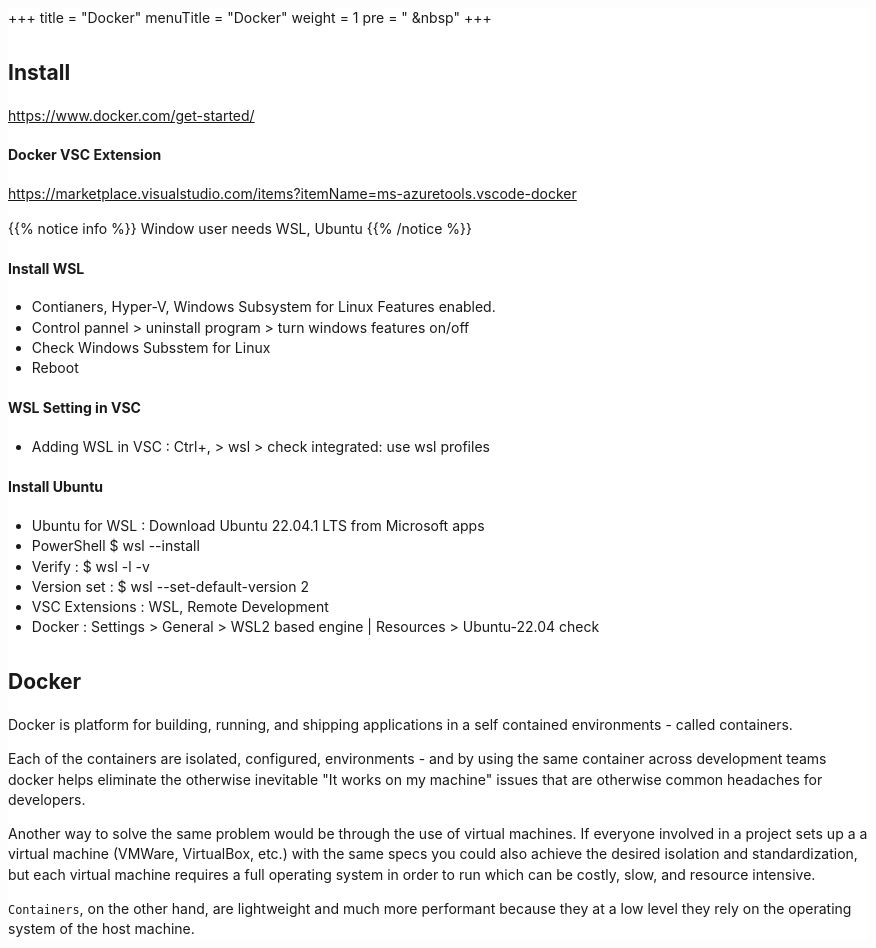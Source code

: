 +++
title = "Docker"
menuTitle = "Docker"
weight = 1
pre = "<i class='fas fa-pen'></i> &nbsp"
+++

## Install

https://www.docker.com/get-started/

#### Docker VSC Extension

https://marketplace.visualstudio.com/items?itemName=ms-azuretools.vscode-docker

{{% notice info %}}
Window user needs WSL, Ubuntu
{{% /notice %}}

#### Install WSL

- Contianers, Hyper-V, Windows Subsystem for Linux Features enabled.
- Control pannel > uninstall program > turn windows features on/off
- Check Windows Subsstem for Linux
- Reboot

#### WSL Setting in VSC

- Adding WSL in VSC : Ctrl+, > wsl > check integrated: use wsl profiles

#### Install Ubuntu

- Ubuntu for WSL : Download Ubuntu 22.04.1 LTS from Microsoft apps
- PowerShell $ wsl --install
- Verify : $ wsl -l -v
- Version set : $ wsl --set-default-version 2
- VSC Extensions : WSL, Remote Development
- Docker : Settings > General > WSL2 based engine | Resources > Ubuntu-22.04 check

## Docker

Docker is platform for building, running, and shipping applications in a self contained environments - called containers.

Each of the containers are isolated, configured, environments - and by using the same container across development teams docker helps eliminate the otherwise inevitable "It works on my machine" issues that are otherwise common headaches for developers.

Another way to solve the same problem would be through the use of virtual machines. If everyone involved in a project sets up a a virtual machine (VMWare, VirtualBox, etc.) with the same specs you could also achieve the desired isolation and standardization, but each virtual machine requires a full operating system in order to run which can be costly, slow, and resource intensive.

`Containers`, on the other hand, are lightweight and much more performant because they at a low level they rely on the operating system of the host machine.
